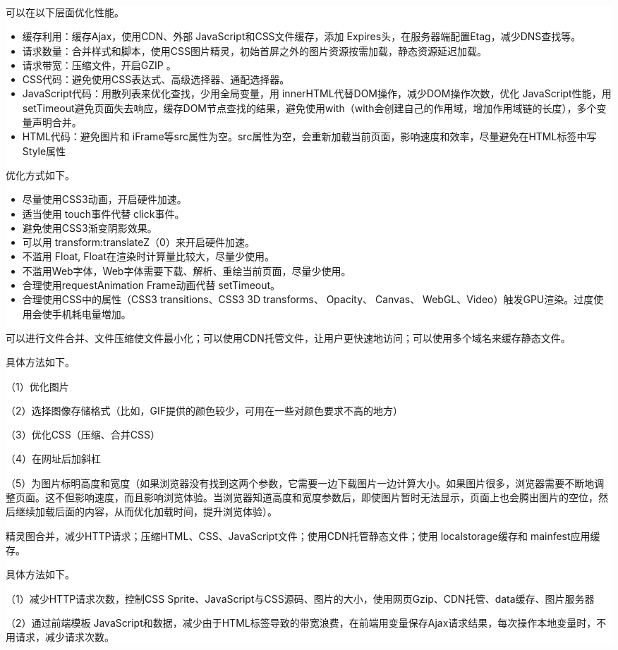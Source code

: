 可以在以下层面优化性能。

- 缓存利用：缓存Ajax，使用CDN、外部 JavaScript和CSS文件缓存，添加 Expires头，在服务器端配置Etag，减少DNS查找等。
- 请求数量：合并样式和脚本，使用CSS图片精灵，初始首屏之外的图片资源按需加载，静态资源延迟加载。
- 请求带宽：压缩文件，开启GZIP 。
- CSS代码：避免使用CSS表达式、高级选择器、通配选择器。
- JavaScript代码：用散列表来优化查找，少用全局变量，用 innerHTML代替DOM操作，减少DOM操作次数，优化 JavaScript性能，用 setTimeout避免页面失去响应，缓存DOM节点查找的结果，避免使用with（with会创建自己的作用域，增加作用域链的长度），多个变量声明合并。
- HTML代码：避免图片和 iFrame等src属性为空。src属性为空，会重新加载当前页面，影响速度和效率，尽量避免在HTML标签中写 Style属性

</el-collapse-item>
<el-collapse-item title="移动端性能如何优化" name="5">

优化方式如下。

- 尽量使用CSS3动画，开启硬件加速。
- 适当使用 touch事件代替 click事件。
- 避免使用CSS3渐变阴影效果。
- 可以用 transform:translateZ（0）来开启硬件加速。
- 不滥用 Float, Float在渲染时计算量比较大，尽量少使用。
- 不滥用Web字体，Web字体需要下载、解析、重绘当前页面，尽量少使用。
- 合理使用requestAnimation Frame动画代替 setTimeout。
- 合理使用CSS中的属性（CSS3 transitions、CSS3 3D transforms、 Opacity、 Canvas、 WebGL、Video）触发GPU渲染。过度使用会使手机耗电量増加。


</el-collapse-item>
<el-collapse-item title="如何对网站的文件进行优化" name="6">

可以进行文件合并、文件压缩使文件最小化；可以使用CDN托管文件，让用户更快速地访问；可以使用多个域名来缓存静态文件。

</el-collapse-item>
<el-collapse-item title="请说出几种缩短页面加载时间的方法" name="7">

具体方法如下。

（1）优化图片

（2）选择图像存储格式（比如，GIF提供的颜色较少，可用在一些对颜色要求不高的地方）

（3）优化CSS（压缩、合并CSS）

（4）在网址后加斜杠

（5）为图片标明高度和宽度（如果浏览器没有找到这两个参数，它需要一边下载图片一边计算大小。如果图片很多，浏览器需要不断地调整页面。这不但影响速度，而且影响浏览体验。当浏览器知道高度和宽度参数后，即使图片暂时无法显示，页面上也会腾出图片的空位，然后继续加载后面的内容，从而优化加载时间，提升浏览体验）。


</el-collapse-item>
<el-collapse-item title="哪些方法可以提升网站前端性能" name="8">

精灵图合并，减少HTTP请求；压缩HTML、CSS、JavaScript文件；使用CDN托管静态文件；使用 localstorage缓存和 mainfest应用缓存。

</el-collapse-item>
<el-collapse-item title="你知道哪些优化性能的方法" name="9">

具体方法如下。

（1）减少HTTP请求次数，控制CSS Sprite、JavaScript与CSS源码、图片的大小，使用网页Gzip、CDN托管、data缓存、图片服务器

（2）通过前端模板 JavaScript和数据，减少由于HTML标签导致的带宽浪费，在前端用变量保存Ajax请求结果，每次操作本地变量时，不用请求，减少请求次数。
